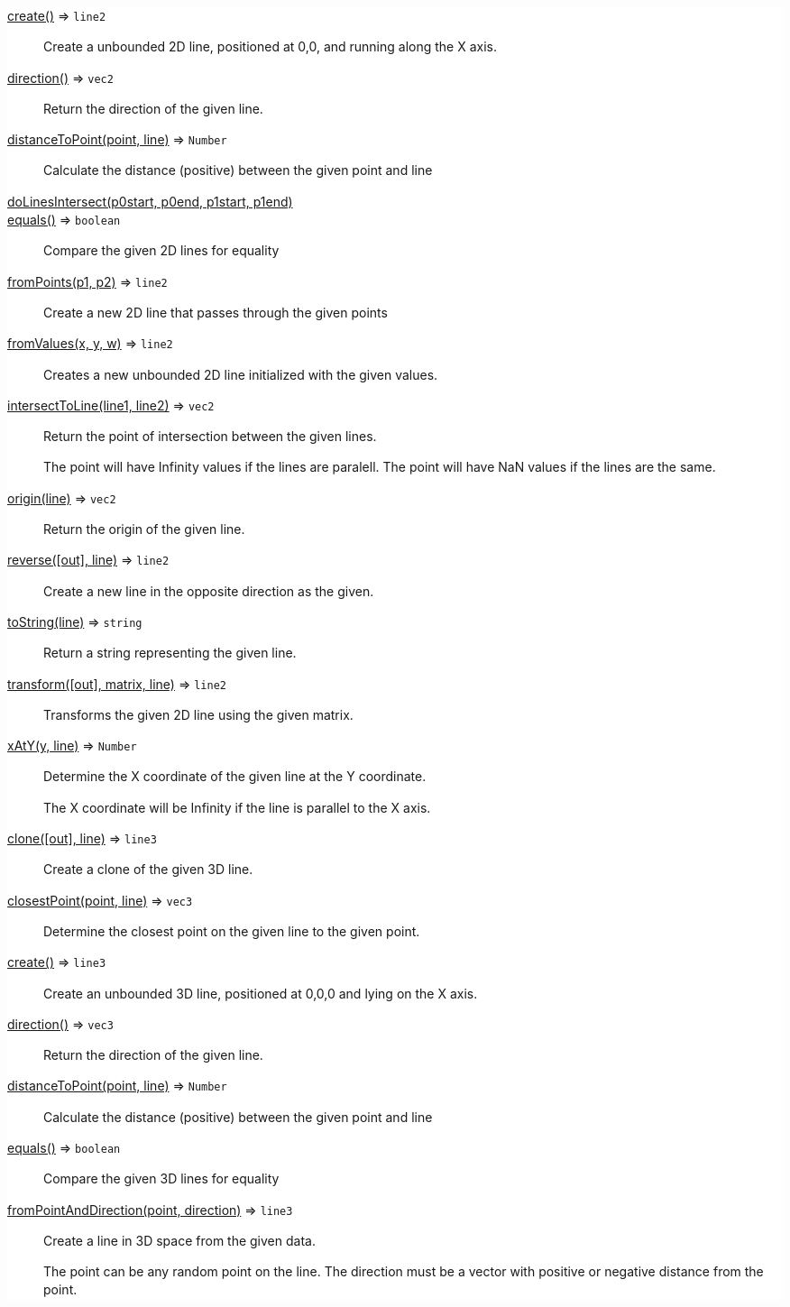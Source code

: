 <dt><a href="#create">create()</a> ⇒ <code>line2</code></dt>
<dd><p>Create a unbounded 2D line, positioned at 0,0, and running along the X axis.</p>
</dd>
<dt><a href="#direction">direction()</a> ⇒ <code>vec2</code></dt>
<dd><p>Return the direction of the given line.</p>
</dd>
<dt><a href="#distanceToPoint">distanceToPoint(point, line)</a> ⇒ <code>Number</code></dt>
<dd><p>Calculate the distance (positive) between the given point and line</p>
</dd>
<dt><a href="#doLinesIntersect">doLinesIntersect(p0start, p0end, p1start, p1end)</a></dt>
<dd></dd>
<dt><a href="#equals">equals()</a> ⇒ <code>boolean</code></dt>
<dd><p>Compare the given 2D lines for equality</p>
</dd>
<dt><a href="#fromPoints">fromPoints(p1, p2)</a> ⇒ <code>line2</code></dt>
<dd><p>Create a new 2D line that passes through the given points</p>
</dd>
<dt><a href="#fromValues">fromValues(x, y, w)</a> ⇒ <code>line2</code></dt>
<dd><p>Creates a new unbounded 2D line initialized with the given values.</p>
</dd>
<dt><a href="#intersectToLine">intersectToLine(line1, line2)</a> ⇒ <code>vec2</code></dt>
<dd><p>Return the point of intersection between the given lines.</p>
<p>The point will have Infinity values if the lines are paralell.
The point will have NaN values if the lines are the same.</p>
</dd>
<dt><a href="#origin">origin(line)</a> ⇒ <code>vec2</code></dt>
<dd><p>Return the origin of the given line.</p>
</dd>
<dt><a href="#reverse">reverse([out], line)</a> ⇒ <code>line2</code></dt>
<dd><p>Create a new line in the opposite direction as the given.</p>
</dd>
<dt><a href="#toString">toString(line)</a> ⇒ <code>string</code></dt>
<dd><p>Return a string representing the given line.</p>
</dd>
<dt><a href="#transform">transform([out], matrix, line)</a> ⇒ <code>line2</code></dt>
<dd><p>Transforms the given 2D line using the given matrix.</p>
</dd>
<dt><a href="#xAtY">xAtY(y, line)</a> ⇒ <code>Number</code></dt>
<dd><p>Determine the X coordinate of the given line at the Y coordinate.</p>
<p>The X coordinate will be Infinity if the line is parallel to the X axis.</p>
</dd>
<dt><a href="#clone">clone([out], line)</a> ⇒ <code>line3</code></dt>
<dd><p>Create a clone of the given 3D line.</p>
</dd>
<dt><a href="#closestPoint">closestPoint(point, line)</a> ⇒ <code>vec3</code></dt>
<dd><p>Determine the closest point on the given line to the given point.</p>
</dd>
<dt><a href="#create">create()</a> ⇒ <code>line3</code></dt>
<dd><p>Create an unbounded 3D line, positioned at 0,0,0 and lying on the X axis.</p>
</dd>
<dt><a href="#direction">direction()</a> ⇒ <code>vec3</code></dt>
<dd><p>Return the direction of the given line.</p>
</dd>
<dt><a href="#distanceToPoint">distanceToPoint(point, line)</a> ⇒ <code>Number</code></dt>
<dd><p>Calculate the distance (positive) between the given point and line</p>
</dd>
<dt><a href="#equals">equals()</a> ⇒ <code>boolean</code></dt>
<dd><p>Compare the given 3D lines for equality</p>
</dd>
<dt><a href="#fromPointAndDirection">fromPointAndDirection(point, direction)</a> ⇒ <code>line3</code></dt>
<dd><p>Create a line in 3D space from the given data.</p>
<p>The point can be any random point on the line.
The direction must be a vector with positive or negative distance from the point.